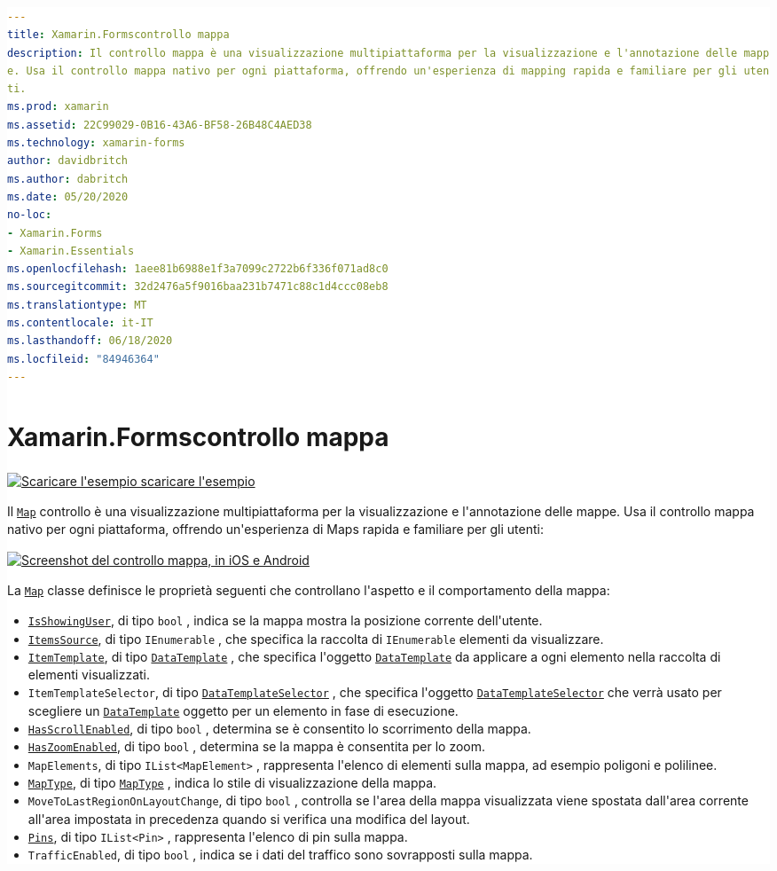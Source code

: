 ```yaml
---
title: Xamarin.Formscontrollo mappa
description: Il controllo mappa è una visualizzazione multipiattaforma per la visualizzazione e l'annotazione delle mappe. Usa il controllo mappa nativo per ogni piattaforma, offrendo un'esperienza di mapping rapida e familiare per gli utenti.
ms.prod: xamarin
ms.assetid: 22C99029-0B16-43A6-BF58-26B48C4AED38
ms.technology: xamarin-forms
author: davidbritch
ms.author: dabritch
ms.date: 05/20/2020
no-loc:
- Xamarin.Forms
- Xamarin.Essentials
ms.openlocfilehash: 1aee81b6988e1f3a7099c2722b6f336f071ad8c0
ms.sourcegitcommit: 32d2476a5f9016baa231b7471c88c1d4ccc08eb8
ms.translationtype: MT
ms.contentlocale: it-IT
ms.lasthandoff: 06/18/2020
ms.locfileid: "84946364"
---
```

# <a name="xamarinforms-map-control"></a>Xamarin.Formscontrollo mappa

[![Scaricare ](~/media/shared/download.png) l'esempio scaricare l'esempio](https://docs.microsoft.com/samples/xamarin/xamarin-forms-samples/workingwithmaps)

Il [`Map`](xref:Xamarin.Forms.Maps.Map) controllo è una visualizzazione multipiattaforma per la visualizzazione e l'annotazione delle mappe. Usa il controllo mappa nativo per ogni piattaforma, offrendo un'esperienza di Maps rapida e familiare per gli utenti:

[![Screenshot del controllo mappa, in iOS e Android](map-images/map-default.png "Controllo mappa")](map-images/map-default-large.png#lightbox "Controllo mappa")

La [`Map`](xref:Xamarin.Forms.Maps.Map) classe definisce le proprietà seguenti che controllano l'aspetto e il comportamento della mappa:

- [`IsShowingUser`](xref:Xamarin.Forms.Maps.Map.IsShowingUser), di tipo `bool` , indica se la mappa mostra la posizione corrente dell'utente.
- [`ItemsSource`](xref:Xamarin.Forms.Maps.Map.ItemsSource), di tipo `IEnumerable` , che specifica la raccolta di `IEnumerable` elementi da visualizzare.
- [`ItemTemplate`](xref:Xamarin.Forms.Maps.Map.ItemTemplate), di tipo [`DataTemplate`](xref:Xamarin.Forms.DataTemplate) , che specifica l'oggetto [`DataTemplate`](xref:Xamarin.Forms.DataTemplate) da applicare a ogni elemento nella raccolta di elementi visualizzati.
- `ItemTemplateSelector`, di tipo [`DataTemplateSelector`](xref:Xamarin.Forms.DataTemplateSelector) , che specifica l'oggetto [`DataTemplateSelector`](xref:Xamarin.Forms.DataTemplateSelector) che verrà usato per scegliere un [`DataTemplate`](xref:Xamarin.Forms.DataTemplate) oggetto per un elemento in fase di esecuzione.
- [`HasScrollEnabled`](xref:Xamarin.Forms.Maps.Map.HasScrollEnabled), di tipo `bool` , determina se è consentito lo scorrimento della mappa.
- [`HasZoomEnabled`](xref:Xamarin.Forms.Maps.Map.HasZoomEnabled), di tipo `bool` , determina se la mappa è consentita per lo zoom.
- `MapElements`, di tipo `IList<MapElement>` , rappresenta l'elenco di elementi sulla mappa, ad esempio poligoni e polilinee.
- [`MapType`](xref:Xamarin.Forms.Maps.Map.MapType), di tipo [`MapType`](xref:Xamarin.Forms.Maps.Map.MapType) , indica lo stile di visualizzazione della mappa.
- `MoveToLastRegionOnLayoutChange`, di tipo `bool` , controlla se l'area della mappa visualizzata viene spostata dall'area corrente all'area impostata in precedenza quando si verifica una modifica del layout.
- [`Pins`](xref:Xamarin.Forms.Maps.Map.Pins), di tipo `IList<Pin>` , rappresenta l'elenco di pin sulla mappa.
- `TrafficEnabled`, di tipo `bool` , indica se i dati del traffico sono sovrapposti sulla mappa.